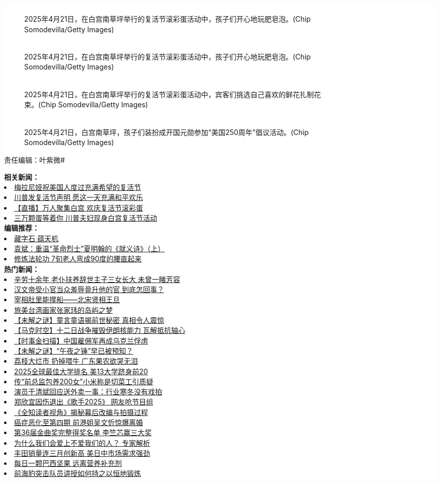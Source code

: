 <figure id="attachment_14488895" aria-describedby="caption-attachment-14488895" style="width: 600px" class="wp-caption aligncenter"><a target="_blank" href="https://i.epochtimes.com/assets/uploads/2025/04/id14488895-GettyImages-2211273894.jpg"><img decoding="async" class=" wp-image-14488895" src="https://i.epochtimes.com/assets/uploads/2025/04/id14488895-GettyImages-2211273894.jpg" alt="" width="600" b="397" /></a><figcaption id="caption-attachment-14488895" class="wp-caption-text">2025年4月21日，在白宫南草坪举行的复活节滚彩蛋活动中，孩子们开心地玩肥皂泡。(Chip Somodevilla/Getty Images)</figcaption></figure>
<figure id="attachment_14488892" aria-describedby="caption-attachment-14488892" style="width: 601px" class="wp-caption aligncenter"><a target="_blank" href="https://i.epochtimes.com/assets/uploads/2025/04/id14488892-GettyImages-2211270386.jpg"><img decoding="async" class=" wp-image-14488892" src="https://i.epochtimes.com/assets/uploads/2025/04/id14488892-GettyImages-2211270386.jpg" alt="" width="601" b="380" /></a><figcaption id="caption-attachment-14488892" class="wp-caption-text">2025年4月21日，在白宫南草坪举行的复活节滚彩蛋活动中，孩子们开心地玩肥皂泡。(Chip Somodevilla/Getty Images)</figcaption></figure>
<figure id="attachment_14488893" aria-describedby="caption-attachment-14488893" style="width: 601px" class="wp-caption aligncenter"><a target="_blank" href="https://i.epochtimes.com/assets/uploads/2025/04/id14488893-GettyImages-2211270757.jpg"><img decoding="async" class=" wp-image-14488893" src="https://i.epochtimes.com/assets/uploads/2025/04/id14488893-GettyImages-2211270757.jpg" alt="" width="601" b="410" /></a><figcaption id="caption-attachment-14488893" class="wp-caption-text">2025年4月21日，在白宫南草坪举行的复活节滚彩蛋活动中，宾客们挑选自己喜欢的鲜花扎制花束。(Chip Somodevilla/Getty Images)</figcaption></figure>
<figure id="attachment_14488897" aria-describedby="caption-attachment-14488897" style="width: 599px" class="wp-caption aligncenter"><a target="_blank" href="https://i.epochtimes.com/assets/uploads/2025/04/id14488897-GettyImages-2211275669.jpg"><img decoding="async" class=" wp-image-14488897" src="https://i.epochtimes.com/assets/uploads/2025/04/id14488897-GettyImages-2211275669.jpg" alt="" width="599" b="409" /></a><figcaption id="caption-attachment-14488897" class="wp-caption-text">2025年4月21日，白宫南草坪，孩子们装扮成开国元勋参加“美国250周年”倡议活动。(Chip Somodevilla/Getty Images)</figcaption></figure>
<p>责任编辑：叶紫微#</p>
<strong>相关新闻：</strong>
<li><a href="https://github.com/1992513/djy/blob/master/gb/25/4/18/n14486129.md#1">梅拉尼娅祝美国人度过充满希望的复活节</a></li>
<li><a href="https://github.com/1992513/djy/blob/master/gb/25/4/20/n14487538.md#1">川普发复活节声明 愿这一天充满和平欢乐</a></li>
<li><a href="https://github.com/1992513/djy/blob/master/gb/25/4/21/n14488401.md#1">【直播】万人聚集白宫 欢庆复活节滚彩蛋</a></li>
<li><a href="https://github.com/1992513/djy/blob/master/gb/25/4/21/n14488442.md#1">三万颗蛋等着你 川普夫妇现身白宫复活节活动</a></li>
<strong>编辑推荐：</strong>
<li><a href="https://github.com/1992513/djy/blob/master/gb/14/6/9/n4173977.md?dfh#1" target="_blank">藏字石 蕴天机</a></li><li><a href="https://github.com/1992513/djy/blob/master/gb/18/3/21/n10235717.md#1" target="_blank">袁斌：重温“革命烈士”夏明翰的《就义诗》（上）</a></li><li><a href="https://github.com/1992513/djy/blob/master/gb/16/3/11/n4660107.md#1" target="_blank">修炼法轮功 7旬老人弯成90度的腰直起来</a></li>
<strong>热门新闻：</strong>
<li><a href="https://github.com/1992513/djy/blob/master/gb/25/6/15/n14531481.md#1">辛劳十余年 老仆扶养辞世主子三女长大 未曾一睹芳容</a></li>
<li><a href="https://github.com/1992513/djy/blob/master/gb/25/6/7/n14526567.md#1">汉文帝受小官当众羞辱竟升他的官 到底怎回事？</a></li>
<li><a href="https://github.com/1992513/djy/blob/master/gb/25/5/8/n14502333.md#1">宰相肚里能撑船——北宋贤相王旦</a></li>
<li><a href="https://github.com/1992513/djy/blob/master/gb/25/6/24/n14537972.md#1">旅美台湾画家张家玮的岛屿之梦</a></li>
<li><a href="https://github.com/1992513/djy/blob/master/gb/25/6/25/n14538781.md#1">【未解之谜】童言童语揭前世秘密 真相令人震惊</a></li>
<li><a href="https://github.com/1992513/djy/blob/master/gb/25/6/28/n14540970.md#1">【马克时空】十二日战争摧毁伊朗核能力 瓦解抵抗轴心</a></li>
<li><a href="https://github.com/1992513/djy/blob/master/gb/25/6/28/n14541034.md#1">【时事金扫描】中国雇佣军再成乌克兰俘虏</a></li>
<li><a href="https://github.com/1992513/djy/blob/master/gb/25/6/28/n14540909.md#1">【未解之谜】“午夜之锤”早已被预知？</a></li>
<li><a href="https://github.com/1992513/djy/blob/master/gb/25/6/28/n14540501.md#1">荔枝大烂市 扔掉喂牛 广东果农欲哭无泪</a></li>
<li><a href="https://github.com/1992513/djy/blob/master/gb/25/6/27/n14540279.md#1">2025全球最佳大学排名 美13大学跻身前20</a></li>
<li><a href="https://github.com/1992513/djy/blob/master/gb/25/6/28/n14540414.md#1">传“前总监包养200女”小米称是切菜工引质疑</a></li>
<li><a href="https://github.com/1992513/djy/blob/master/gb/25/6/27/n14540033.md#1">演员于清斌回应送外卖一事：行业寒冬没有戏拍</a></li>
<li><a href="https://github.com/1992513/djy/blob/master/gb/25/6/27/n14540300.md#1">郑欣宜因伤退出《歌手2025》 网友呛节目组</a></li>
<li><a href="https://github.com/1992513/djy/blob/master/gb/25/6/28/n14540561.md#1">《全知读者视角》揭秘幕后改编与拍摄过程</a></li>
<li><a href="https://github.com/1992513/djy/blob/master/gb/25/6/28/n14541022.md#1">癌症恶化至第四期 前港姐吴文忻惊爆离婚</a></li>
<li><a href="https://github.com/1992513/djy/blob/master/gb/25/6/28/n14540672.md#1">第36届金曲奖完整得奖名单 李竺芯赢三大奖</a></li>
<li><a href="https://github.com/1992513/djy/blob/master/gb/25/6/29/n14541283.md#1">为什么我们会爱上不爱我们的人？ 专家解析</a></li>
<li><a href="https://github.com/1992513/djy/blob/master/gb/25/6/27/n14539794.md#1">丰田销量连三月创新高 美日中市场需求强劲</a></li>
<li><a href="https://github.com/1992513/djy/blob/master/gb/25/6/22/n14536360.md#1">每日一颗巴西坚果 远离营养补充剂</a></li>
<li><a href="https://github.com/1992513/djy/blob/master/gb/25/6/22/n14536363.md#1">前海豹突击队员讲授如何持之以恒地锻炼</a></li>